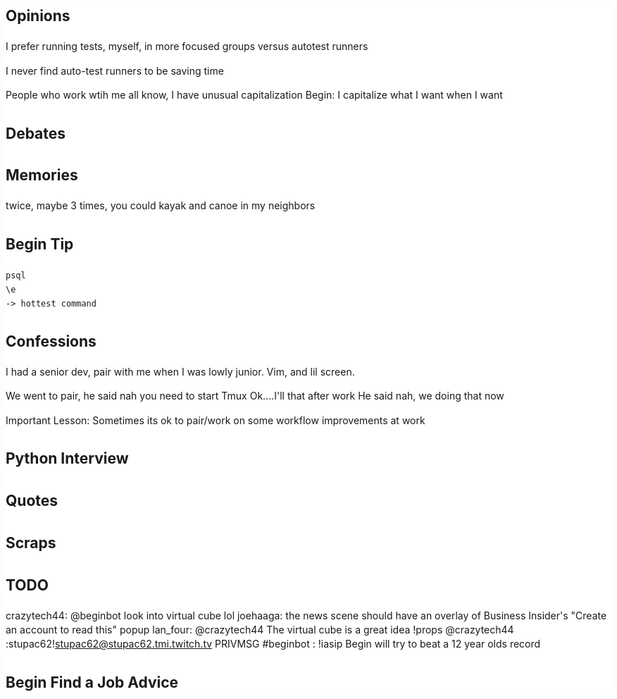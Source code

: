 ## Opinions

I prefer running tests, myself, in more focused groups
versus autotest runners

I never find auto-test runners to be saving time

People who work wtih me all know, I have unusual capitalization
Begin: I capitalize what I want when I want

## Debates

## Memories

twice, maybe 3 times, you could kayak and canoe in my neighbors

## Begin Tip

```vim
psql
\e
-> hottest command
```

## Confessions

I had a senior dev, pair with me when I was lowly junior.
Vim, and lil screen.

We went to pair, he said nah you need to start Tmux
Ok....I'll that after work
He said nah, we doing that now

Important Lesson: Sometimes its ok to pair/work on some workflow improvements at
work

## Python Interview

## Quotes

## Scraps

## TODO

crazytech44: @beginbot look into virtual cube lol joehaaga: the news scene
should have an overlay of Business Insider's "Create an account to read this"
popup lan_four: @crazytech44 The virtual cube is a great idea !props
@crazytech44 :stupac62!stupac62@stupac62.tmi.twitch.tv PRIVMSG #beginbot :
!iasip Begin will try to beat a 12 year olds record

## Begin Find a Job Advice
